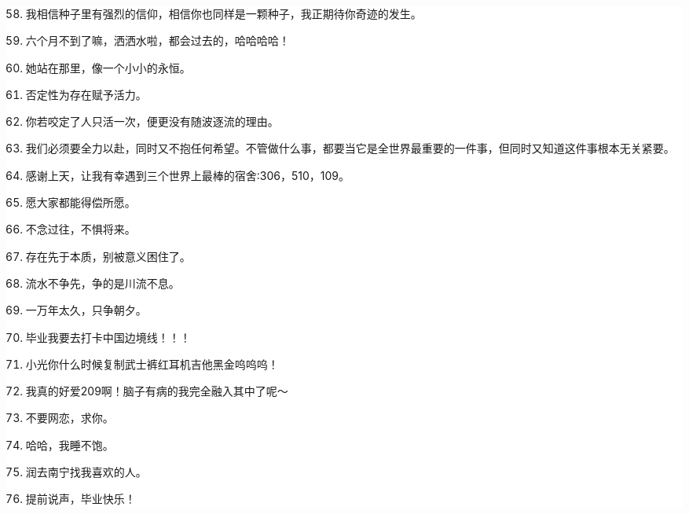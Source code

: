 58. 我相信种子里有强烈的信仰，相信你也同样是一颗种子，我正期待你奇迹的发生。

59. 六个月不到了嘛，洒洒水啦，都会过去的，哈哈哈哈！

60. 她站在那里，像一个小小的永恒。

61. 否定性为存在赋予活力。

62. 你若咬定了人只活一次，便更没有随波逐流的理由。

63. 我们必须要全力以赴，同时又不抱任何希望。不管做什么事，都要当它是全世界最重要的一件事，但同时又知道这件事根本无关紧要。

64. 感谢上天，让我有幸遇到三个世界上最棒的宿舍:306，510，109。

65. 愿大家都能得偿所愿。

66. 不念过往，不惧将来。

67. 存在先于本质，别被意义困住了。

68. 流水不争先，争的是川流不息。

69. 一万年太久，只争朝夕。

70. 毕业我要去打卡中国边境线！！！

71. 小光你什么时候复制武士裤红耳机吉他黑金呜呜呜！

72. 我真的好爱209啊！脑子有病的我完全融入其中了呢～

73. 不要网恋，求你。

74. 哈哈，我睡不饱。

75. 润去南宁找我喜欢的人。

76. 提前说声，毕业快乐！
